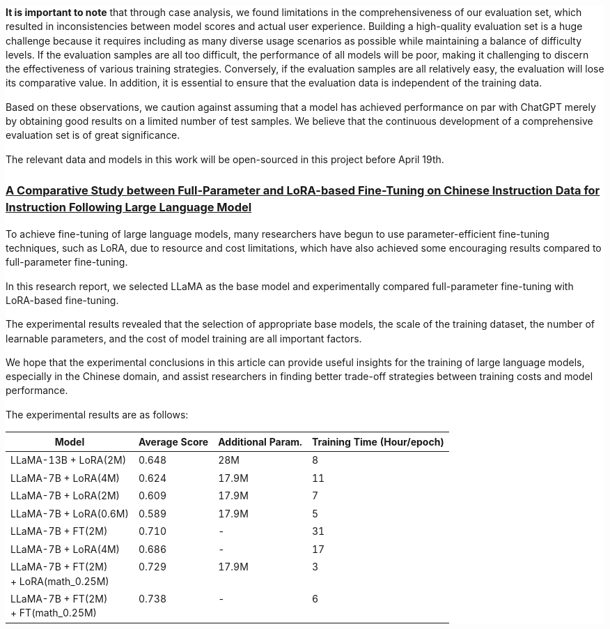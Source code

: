 **It is important to note** that through case analysis, we found limitations in the comprehensiveness of our evaluation set, which resulted in inconsistencies between model scores and actual user experience. Building a high-quality evaluation set is a huge challenge because it requires including as many diverse usage scenarios as possible while maintaining a balance of difficulty levels. If the evaluation samples are all too difficult, the performance of all models will be poor, making it challenging to discern the effectiveness of various training strategies. Conversely, if the evaluation samples are all relatively easy, the evaluation will lose its comparative value. In addition, it is essential to ensure that the evaluation data is independent of the training data.

Based on these observations, we caution against assuming that a model has achieved performance on par with ChatGPT merely by obtaining good results on a limited number of test samples. We believe that the continuous development of a comprehensive evaluation set is of great significance.

The relevant data and models in this work will be open-sourced in this project before April 19th.


### [A Comparative Study between Full-Parameter and LoRA-based Fine-Tuning on Chinese Instruction Data for Instruction Following Large Language Model](https://github.com/LianjiaTech/BELLE/blob/main/docs/A%20Comparative%20Study%20between%20Full-Parameter%20and%20LoRA-based.pdf)

To achieve fine-tuning of large language models, many researchers have begun to use parameter-efficient fine-tuning techniques, such as LoRA, due to resource and cost limitations, which have also achieved some encouraging results compared to full-parameter fine-tuning.

In this research report, we selected LLaMA as the base model and experimentally compared full-parameter fine-tuning with LoRA-based fine-tuning.

The experimental results revealed that the selection of appropriate base models, the scale of the training dataset, the number of learnable parameters, and the cost of model training are all important factors.

We hope that the experimental conclusions in this article can provide useful insights for the training of large language models, especially in the Chinese domain, and assist researchers in finding better trade-off strategies between training costs and model performance.

The experimental results are as follows:

| Model | Average Score | Additional Param. | Training Time (Hour/epoch) |
| ----- | ------ | ----- | ------ |
| LLaMA-13B + LoRA(2M) | 0.648 | 28M | 8 |
| LLaMA-7B + LoRA(4M) | 0.624 | 17.9M | 11 |
| LLaMA-7B + LoRA(2M) | 0.609 | 17.9M | 7 |
| LLaMA-7B + LoRA(0.6M) | 0.589 | 17.9M | 5 |
| LLaMA-7B + FT(2M) | 0.710 | - | 31 |
| LLaMA-7B + LoRA(4M) | 0.686 | - | 17 |
| LLaMA-7B + FT(2M) <br>+ LoRA(math_0.25M) | 0.729 | 17.9M | 3 |
| LLaMA-7B + FT(2M) <br>+ FT(math_0.25M) | 0.738 | - | 6 |
